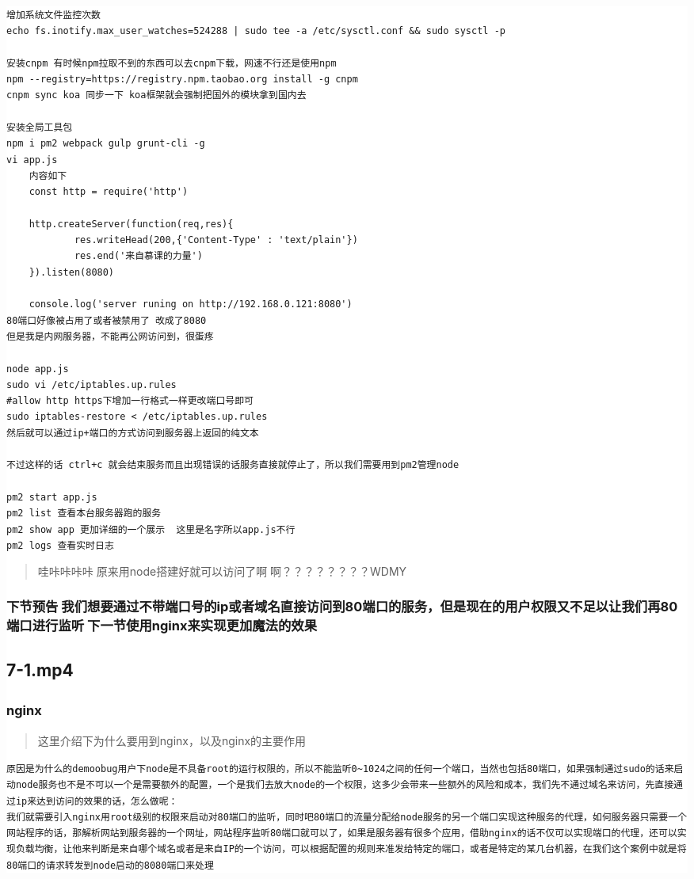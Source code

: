 ```
增加系统文件监控次数
echo fs.inotify.max_user_watches=524288 | sudo tee -a /etc/sysctl.conf && sudo sysctl -p 

安装cnpm 有时候npm拉取不到的东西可以去cnpm下载，网速不行还是使用npm
npm --registry=https://registry.npm.taobao.org install -g cnpm
cnpm sync koa 同步一下 koa框架就会强制把国外的模块拿到国内去

安装全局工具包
npm i pm2 webpack gulp grunt-cli -g
vi app.js
	内容如下
	const http = require('http')

	http.createServer(function(req,res){
	        res.writeHead(200,{'Content-Type' : 'text/plain'})
	        res.end('来自慕课的力量')
	}).listen(8080)

	console.log('server runing on http://192.168.0.121:8080')	
80端口好像被占用了或者被禁用了 改成了8080
但是我是内网服务器，不能再公网访问到，很蛋疼

node app.js
sudo vi /etc/iptables.up.rules
#allow http https下增加一行格式一样更改端口号即可
sudo iptables-restore < /etc/iptables.up.rules
然后就可以通过ip+端口的方式访问到服务器上返回的纯文本

不过这样的话 ctrl+c 就会结束服务而且出现错误的话服务直接就停止了，所以我们需要用到pm2管理node

pm2 start app.js
pm2 list 查看本台服务器跑的服务
pm2 show app 更加详细的一个展示  这里是名字所以app.js不行
pm2 logs 查看实时日志
```
> 哇咔咔咔咔  原来用node搭建好就可以访问了啊 啊？？？？？？？？WDMY

### 下节预告 我们想要通过不带端口号的ip或者域名直接访问到80端口的服务，但是现在的用户权限又不足以让我们再80端口进行监听 下一节使用nginx来实现更加**魔法的效果**

## 7-1.mp4
### nginx
> 这里介绍下为什么要用到nginx，以及nginx的主要作用

```
原因是为什么的demoobug用户下node是不具备root的运行权限的，所以不能监听0~1024之间的任何一个端口，当然也包括80端口，如果强制通过sudo的话来启动node服务也不是不可以一个是需要额外的配置，一个是我们去放大node的一个权限，这多少会带来一些额外的风险和成本，我们先不通过域名来访问，先直接通过ip来达到访问的效果的话，怎么做呢：
我们就需要引入nginx用root级别的权限来启动对80端口的监听，同时吧80端口的流量分配给node服务的另一个端口实现这种服务的代理，如何服务器只需要一个网站程序的话，那解析网站到服务器的一个网址，网站程序监听80端口就可以了，如果是服务器有很多个应用，借助nginx的话不仅可以实现端口的代理，还可以实现负载均衡，让他来判断是来自哪个域名或者是来自IP的一个访问，可以根据配置的规则来准发给特定的端口，或者是特定的某几台机器，在我们这个案例中就是将80端口的请求转发到node启动的8080端口来处理
```
> 
